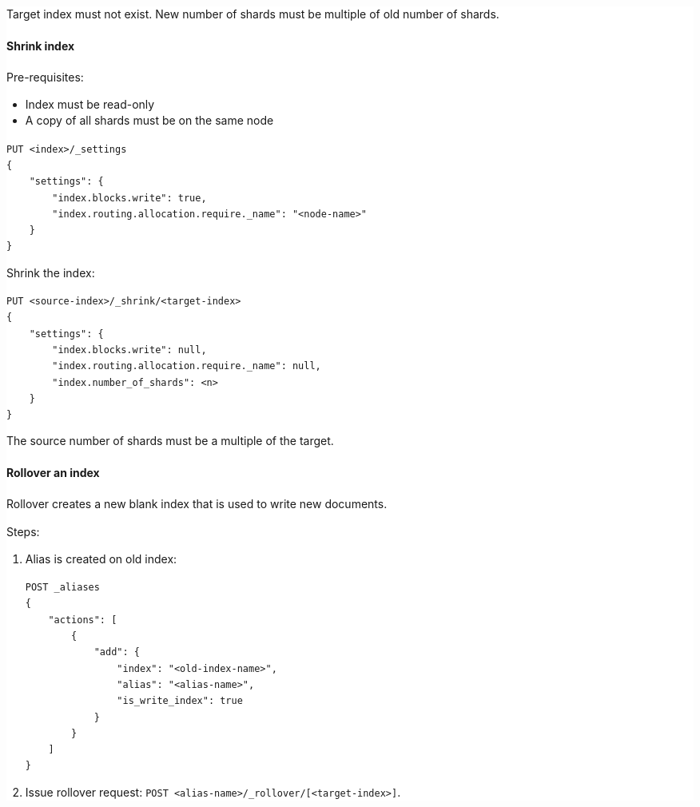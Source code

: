 Target index must not exist. New number of shards must be multiple of old
number of shards.

#### Shrink index

Pre-requisites:
* Index must be read-only
* A copy of all shards must be on the same node

```
PUT <index>/_settings
{
    "settings": {
        "index.blocks.write": true,
        "index.routing.allocation.require._name": "<node-name>"
    }
}
```

Shrink the index:
```
PUT <source-index>/_shrink/<target-index>
{
    "settings": {
        "index.blocks.write": null,
        "index.routing.allocation.require._name": null,
        "index.number_of_shards": <n>
    }
}
```

The source number of shards must be a multiple of the target.

#### Rollover an index

Rollover creates a new blank index that is used to write new documents.

Steps:
1. Alias is created on old index:
    ```
    POST _aliases
    {
        "actions": [
            {
                "add": {
                    "index": "<old-index-name>",
                    "alias": "<alias-name>",
                    "is_write_index": true
                }
            }
        ]
    }
    ```
2. Issue rollover request: `POST <alias-name>/_rollover/[<target-index>]`.
